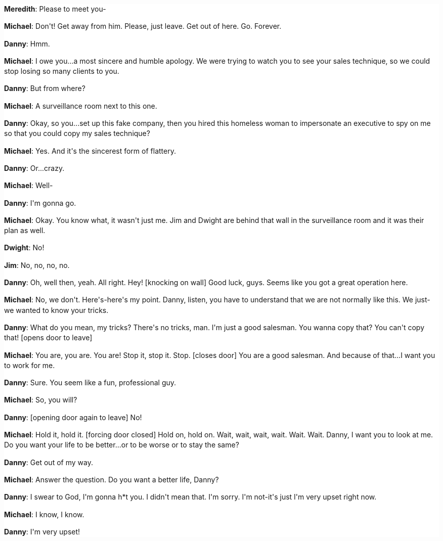 **Meredith**: Please to meet you-  
  
**Michael**: Don't! Get away from him. Please, just leave. Get out of here. Go. Forever.  
  
**Danny**: Hmm.  
  
**Michael**: I owe you...a most sincere and humble apology. We were trying to watch you to see your sales technique, so we could stop losing so many clients to you.  
  
**Danny**: But from where?  
  
**Michael**: A surveillance room next to this one.  
  
**Danny**: Okay, so you...set up this fake company, then you hired this homeless woman to impersonate an executive to spy on me so that you could copy my sales technique?  
  
**Michael**: Yes. And it's the sincerest form of flattery.  
  
**Danny**: Or...crazy.  
  
**Michael**: Well-  
  
**Danny**: I'm gonna go.  
  
**Michael**: Okay. You know what, it wasn't just me. Jim and Dwight are behind that wall in the surveillance room and it was their plan as well.  
  
**Dwight**: No!  
  
**Jim**: No, no, no, no.  
  
**Danny**: Oh, well then, yeah. All right. Hey! \[knocking on wall\] Good luck, guys. Seems like you got a great operation here.  
  
**Michael**: No, we don't. Here's-here's my point. Danny, listen, you have to understand that we are not normally like this. We just-we wanted to know your tricks.  
  
**Danny**: What do you mean, my tricks? There's no tricks, man. I'm just a good salesman. You wanna copy that? You can't copy that! \[opens door to leave\]  
  
**Michael**: You are, you are. You are! Stop it, stop it. Stop. \[closes door\] You are a good salesman. And because of that...I want you to work for me.  
  
**Danny**: Sure. You seem like a fun, professional guy.  
  
**Michael**: So, you will?  
  
**Danny**: \[opening door again to leave\] No!  
  
**Michael**: Hold it, hold it. \[forcing door closed\] Hold on, hold on. Wait, wait, wait, wait. Wait. Wait. Danny, I want you to look at me. Do you want your life to be better...or to be worse or to stay the same?  
  
**Danny**: Get out of my way.  
  
**Michael**: Answer the question. Do you want a better life, Danny?  
  
**Danny**: I swear to God, I'm gonna h\*t you. I didn't mean that. I'm sorry. I'm not-it's just I'm very upset right now.  
  
**Michael**: I know, I know.  
  
**Danny**: I'm very upset!  
  